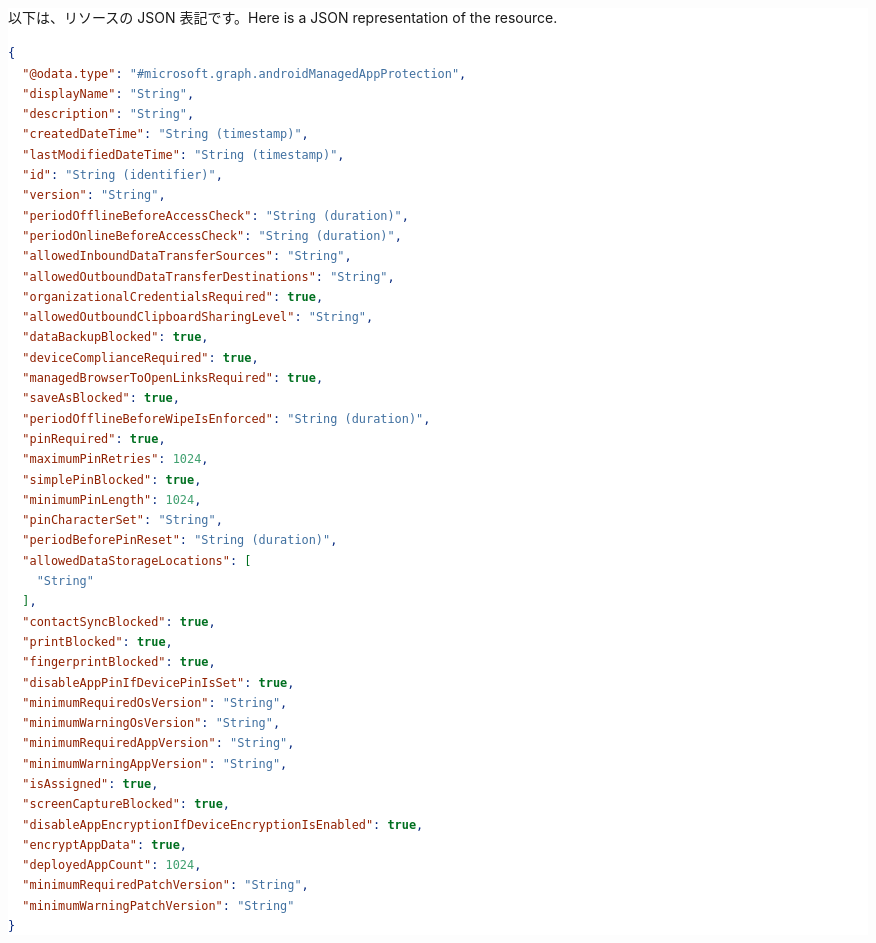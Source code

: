 <span data-ttu-id="f609e-298">以下は、リソースの JSON 表記です。</span><span class="sxs-lookup"><span data-stu-id="f609e-298">Here is a JSON representation of the resource.</span></span>

``` json
{
  "@odata.type": "#microsoft.graph.androidManagedAppProtection",
  "displayName": "String",
  "description": "String",
  "createdDateTime": "String (timestamp)",
  "lastModifiedDateTime": "String (timestamp)",
  "id": "String (identifier)",
  "version": "String",
  "periodOfflineBeforeAccessCheck": "String (duration)",
  "periodOnlineBeforeAccessCheck": "String (duration)",
  "allowedInboundDataTransferSources": "String",
  "allowedOutboundDataTransferDestinations": "String",
  "organizationalCredentialsRequired": true,
  "allowedOutboundClipboardSharingLevel": "String",
  "dataBackupBlocked": true,
  "deviceComplianceRequired": true,
  "managedBrowserToOpenLinksRequired": true,
  "saveAsBlocked": true,
  "periodOfflineBeforeWipeIsEnforced": "String (duration)",
  "pinRequired": true,
  "maximumPinRetries": 1024,
  "simplePinBlocked": true,
  "minimumPinLength": 1024,
  "pinCharacterSet": "String",
  "periodBeforePinReset": "String (duration)",
  "allowedDataStorageLocations": [
    "String"
  ],
  "contactSyncBlocked": true,
  "printBlocked": true,
  "fingerprintBlocked": true,
  "disableAppPinIfDevicePinIsSet": true,
  "minimumRequiredOsVersion": "String",
  "minimumWarningOsVersion": "String",
  "minimumRequiredAppVersion": "String",
  "minimumWarningAppVersion": "String",
  "isAssigned": true,
  "screenCaptureBlocked": true,
  "disableAppEncryptionIfDeviceEncryptionIsEnabled": true,
  "encryptAppData": true,
  "deployedAppCount": 1024,
  "minimumRequiredPatchVersion": "String",
  "minimumWarningPatchVersion": "String"
}
```




